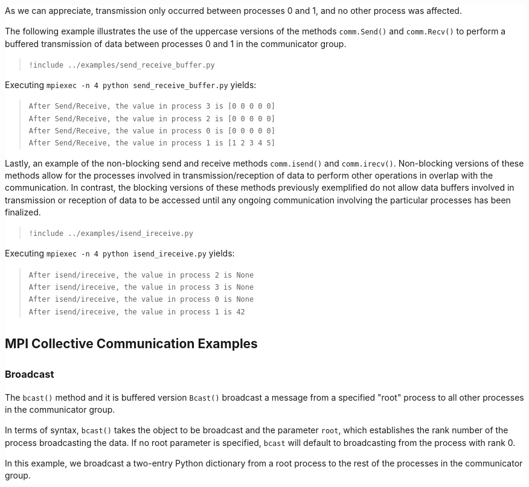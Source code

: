 As we can appreciate, transmission only occurred between processes 0 and 1, and
no other process was affected.

The following example illustrates the use of the uppercase versions of the methods
`comm.Send()` and `comm.Recv()` to perform a buffered transmission of data between
processes 0 and 1 in the communicator group.

>```python
> !include ../examples/send_receive_buffer.py
> ```

Executing `mpiexec -n 4 python send_receive_buffer.py` yields:

> ```bash
> After Send/Receive, the value in process 3 is [0 0 0 0 0]
> After Send/Receive, the value in process 2 is [0 0 0 0 0]
> After Send/Receive, the value in process 0 is [0 0 0 0 0]
> After Send/Receive, the value in process 1 is [1 2 3 4 5]
> ```

Lastly, an example of the non-blocking send and receive methods `comm.isend()` and
`comm.irecv()`. Non-blocking versions of these methods allow for the processes involved
in transmission/reception of data to perform other operations in overlap with the
communication. In contrast, the blocking versions of these methods previously
exemplified do not allow data buffers involved in transmission or reception of data to
be accessed until any ongoing communication involving the particular processes has been
finalized.

>```python
> !include ../examples/isend_ireceive.py
> ```

Executing `mpiexec -n 4 python isend_ireceive.py` yields:

> ```bash
> After isend/ireceive, the value in process 2 is None
> After isend/ireceive, the value in process 3 is None
> After isend/ireceive, the value in process 0 is None
> After isend/ireceive, the value in process 1 is 42
> ```

## MPI Collective Communication Examples

### Broadcast

The `bcast()` method and it is buffered version `Bcast()` broadcast a message
from a specified "root" process to all other processes in the communicator
group.

In terms of syntax, `bcast()` takes the object to be broadcast and the
parameter `root`, which establishes the rank number of the process broadcasting
the data. If no root parameter is specified, `bcast` will default to
broadcasting from the process with rank 0.

In this example, we broadcast a two-entry Python dictionary from a root process
to the rest of the processes in the communicator group.
